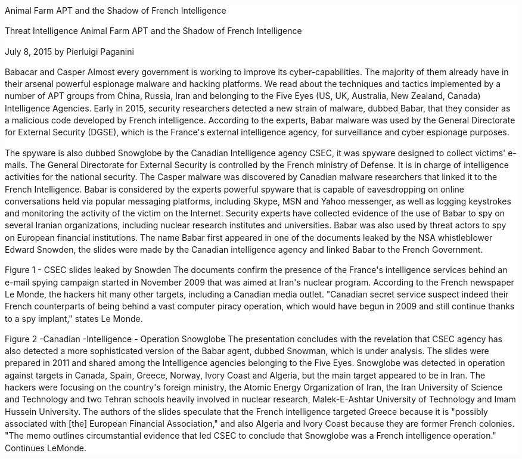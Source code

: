 Animal Farm APT and the Shadow of French Intelligence









Threat Intelligence
Animal Farm APT and the Shadow of French Intelligence





July 8, 2015 by
Pierluigi Paganini


Babacar and Casper
Almost every government is working to improve its cyber-capabilities. The majority of them already have in their arsenal powerful espionage malware and hacking platforms. We read about the techniques and tactics implemented by a number of APT groups from China, Russia, Iran and belonging to the Five Eyes (US, UK, Australia, New Zealand, Canada) Intelligence Agencies.
Early in 2015, security researchers detected a new strain of malware, dubbed Babar, that they consider as a malicious code developed by French intelligence. According to the experts, Babar malware was used by the General Directorate for External Security (DGSE), which is the France's external intelligence agency, for surveillance and cyber espionage purposes.




 



The spyware is also dubbed Snowglobe by the Canadian Intelligence agency CSEC, it was spyware designed to collect victims' e-mails.
The General Directorate for External Security is controlled by the French ministry of Defense. It is in charge of intelligence activities for the national security. The Casper malware was discovered by Canadian malware researchers that linked it to the French Intelligence.
Babar is considered by the experts powerful spyware that is capable of eavesdropping on online conversations held via popular messaging platforms, including Skype, MSN and Yahoo messenger, as well as logging keystrokes and monitoring the activity of the victim on the Internet.
Security experts have collected evidence of the use of Babar to spy on several Iranian organizations, including nuclear research institutes and universities. Babar was also used by threat actors to spy on European financial institutions. The name Babar first appeared in one of the documents leaked by the NSA whistleblower Edward Snowden, the slides were made by the Canadian intelligence agency and linked Babar to the French Government.

Figure 1 - CSEC slides leaked by Snowden
The documents confirm the presence of the France's intelligence services behind an e-mail spying campaign started in November 2009 that was aimed at Iran's nuclear program. According to the French newspaper Le Monde, the hackers hit many other targets, including a Canadian media outlet.
 "Canadian secret service suspect indeed their French counterparts of being behind a vast computer piracy operation, which would have begun in 2009 and still continue thanks to a spy implant," states Le Monde.

Figure 2 -Canadian -Intelligence - Operation Snowglobe
The presentation concludes with the revelation that CSEC agency has also detected a more sophisticated version of the Babar agent, dubbed Snowman, which is under analysis.
The slides were prepared in 2011 and shared among the Intelligence agencies belonging to the Five Eyes.
Snowglobe was detected in operation against targets in Canada, Spain, Greece, Norway, Ivory Coast and Algeria, but the main target appeared to be in Iran. The hackers were focusing on the country's foreign ministry, the Atomic Energy Organization of Iran, the Iran University of Science and Technology and two Tehran schools heavily involved in nuclear research, Malek-E-Ashtar University of Technology and Imam Hussein University.
The authors of the slides speculate that the French intelligence targeted Greece because it is "possibly associated with [the] European Financial Association," and also Algeria and Ivory Coast because they are former French colonies.
"The memo outlines circumstantial evidence that led CSEC to conclude that Snowglobe was a French intelligence operation." Continues LeMonde.